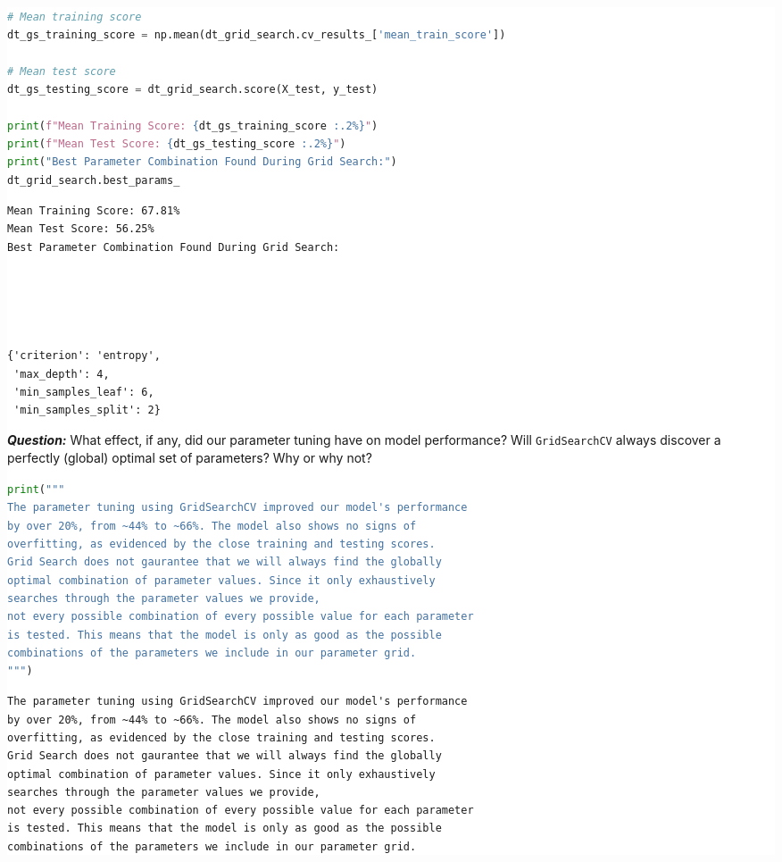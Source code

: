 
```python
# Mean training score
dt_gs_training_score = np.mean(dt_grid_search.cv_results_['mean_train_score'])

# Mean test score
dt_gs_testing_score = dt_grid_search.score(X_test, y_test)

print(f"Mean Training Score: {dt_gs_training_score :.2%}")
print(f"Mean Test Score: {dt_gs_testing_score :.2%}")
print("Best Parameter Combination Found During Grid Search:")
dt_grid_search.best_params_
```

    Mean Training Score: 67.81%
    Mean Test Score: 56.25%
    Best Parameter Combination Found During Grid Search:





    {'criterion': 'entropy',
     'max_depth': 4,
     'min_samples_leaf': 6,
     'min_samples_split': 2}



**_Question:_** What effect, if any, did our parameter tuning have on model performance? Will `GridSearchCV` always discover a perfectly (global) optimal set of parameters? Why or why not?


```python
print("""
The parameter tuning using GridSearchCV improved our model's performance 
by over 20%, from ~44% to ~66%. The model also shows no signs of 
overfitting, as evidenced by the close training and testing scores. 
Grid Search does not gaurantee that we will always find the globally 
optimal combination of parameter values. Since it only exhaustively 
searches through the parameter values we provide, 
not every possible combination of every possible value for each parameter 
is tested. This means that the model is only as good as the possible 
combinations of the parameters we include in our parameter grid.
""")
```

    
    The parameter tuning using GridSearchCV improved our model's performance 
    by over 20%, from ~44% to ~66%. The model also shows no signs of 
    overfitting, as evidenced by the close training and testing scores. 
    Grid Search does not gaurantee that we will always find the globally 
    optimal combination of parameter values. Since it only exhaustively 
    searches through the parameter values we provide, 
    not every possible combination of every possible value for each parameter 
    is tested. This means that the model is only as good as the possible 
    combinations of the parameters we include in our parameter grid.
    
